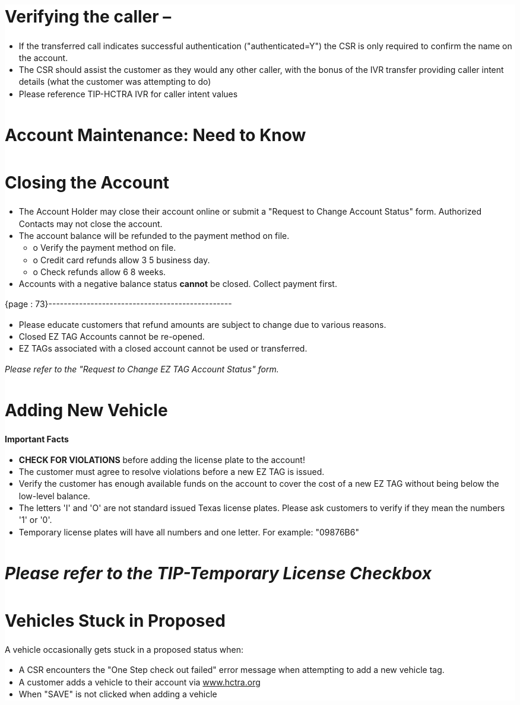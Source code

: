 # **Verifying the caller –**

- If the transferred call indicates successful authentication ("authenticated=Y") the CSR is only required to confirm the name on the account.
- The CSR should assist the customer as they would any other caller, with the bonus of the IVR transfer providing caller intent details (what the customer was attempting to do)
- Please reference TIP-HCTRA IVR for caller intent values

# **Account Maintenance: Need to Know**

# **Closing the Account**

- The Account Holder may close their account online or submit a "Request to Change Account Status" form. Authorized Contacts may not close the account.
- The account balance will be refunded to the payment method on file.
	- o Verify the payment method on file.
	- o Credit card refunds allow 3 5 business day.
	- o Check refunds allow 6 8 weeks.
- Accounts with a negative balance status **cannot** be closed. Collect payment first.

{page : 73}------------------------------------------------

- Please educate customers that refund amounts are subject to change due to various reasons.
- Closed EZ TAG Accounts cannot be re-opened.
- EZ TAGs associated with a closed account cannot be used or transferred.

*Please refer to the "Request to Change EZ TAG Account Status" form.*

# **Adding New Vehicle**

**Important Facts**

- **CHECK FOR VIOLATIONS** before adding the license plate to the account!
- The customer must agree to resolve violations before a new EZ TAG is issued.
- Verify the customer has enough available funds on the account to cover the cost of a new EZ TAG without being below the low-level balance.
- The letters 'I' and 'O' are not standard issued Texas license plates. Please ask customers to verify if they mean the numbers '1' or '0'.
- Temporary license plates will have all numbers and one letter. For example: "09876B6"

# *Please refer to the TIP-Temporary License Checkbox*

# **Vehicles Stuck in Proposed**

A vehicle occasionally gets stuck in a proposed status when:

- A CSR encounters the "One Step check out failed" error message when attempting to add a new vehicle tag.
- A customer adds a vehicle to their account via www.hctra.org
- When "SAVE" is not clicked when adding a vehicle
